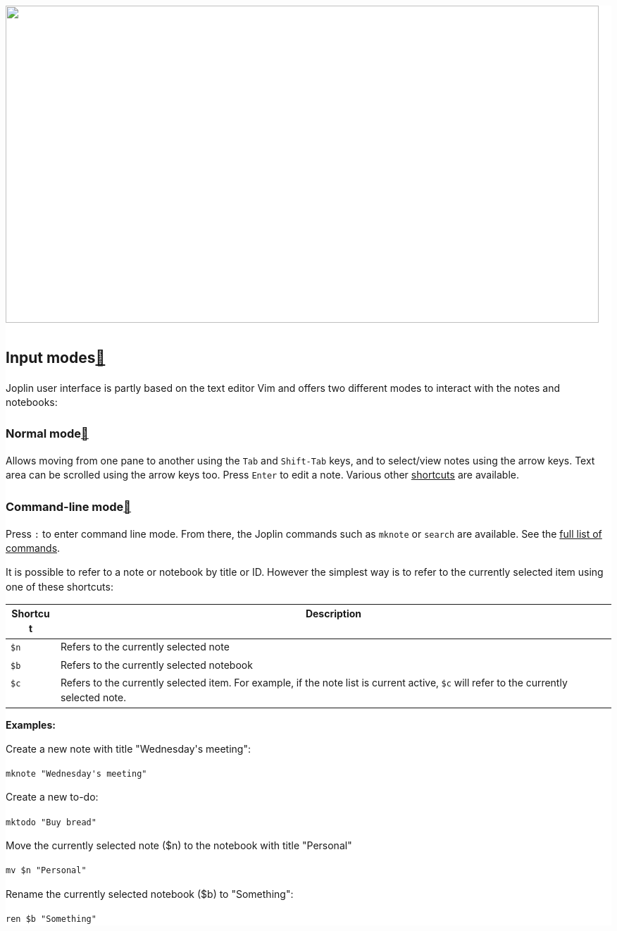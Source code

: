 <img width="842" height="450" src=":/d6c0f4b92aae45e99556e7b7ac1c04d6"/>

## Input modes<a id="input-modes"></a>[🔗](#input-modes)

Joplin user interface is partly based on the text editor Vim and offers two different modes to interact with the notes and notebooks:

### Normal mode<a id="normal-mode"></a>[🔗](#normal-mode)

Allows moving from one pane to another using the `Tab` and `Shift-Tab` keys, and to select/view notes using the arrow keys. Text area can be scrolled using the arrow keys too. Press `Enter` to edit a note. Various other [shortcuts](#shortcuts) are available.

### Command-line mode<a id="command-line-mode"></a>[🔗](#command-line-mode)

Press `:` to enter command line mode. From there, the Joplin commands such as `mknote` or `search` are available. See the [full list of commands](#commands).

It is possible to refer to a note or notebook by title or ID. However the simplest way is to refer to the currently selected item using one of these shortcuts:

| Shortcut | Description |
| --- | --- |
| `$n` | Refers to the currently selected note |
| `$b` | Refers to the currently selected notebook |
| `$c` | Refers to the currently selected item. For example, if the note list is current active, `$c` will refer to the currently selected note. |

**Examples:**

Create a new note with title "Wednesday's meeting":

```
mknote "Wednesday's meeting"

```

Create a new to-do:

```
mktodo "Buy bread"

```

Move the currently selected note ($n) to the notebook with title "Personal"

```
mv $n "Personal"

```

Rename the currently selected notebook ($b) to "Something":

```
ren $b "Something"

```
